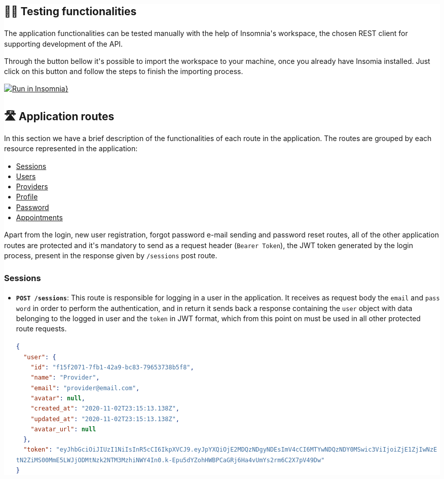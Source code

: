 ## 👨‍💻️ Testing functionalities

The application functionalities can be tested manually with the help of Insomnia's workspace, the chosen REST client for supporting development of the API.

Through the button bellow it's possible to import the workspace to your machine, once you already have Insomia installed. Just click on this button and follow the steps to finish the importing process.

[![Run in Insomnia}](https://insomnia.rest/images/run.svg)](https://insomnia.rest/run/?label=GoBarber%20back-end%20API&uri=https%3A%2F%2Fgithub.com%2Fgpmarchi%2Fgostack-nova-jornada-gobarber-backend%2Fblob%2Fmaster%2Finsomnia-workspace.json)

## 🛣 Application routes

In this section we have a brief description of the functionalities of each route in the application. The routes are grouped by each resource represented in the application:

- [Sessions](#sessions)
- [Users](#users)
- [Providers](#providers)
- [Profile](#profile)
- [Password](#password)
- [Appointments](#appointments)

Apart from the login, new user registration, forgot password e-mail sending and password reset routes, all of the other application routes are protected and it's mandatory to send as a request header (`Bearer Token`), the JWT token generated by the login process, present in the response given by `/sessions` post route.

### Sessions

- **`POST /sessions`**: This route is responsible for logging in a user in the application. It receives as request body the `email` and `password` in order to perform the authentication, and in return it sends back a response containing the `user` object with data belonging to the logged in user and the `token` in JWT format, which from this point on must be used in all other protected route requests.

    ```json
    {
      "user": {
        "id": "f15f2071-7fb1-42a9-bc83-79653738b5f8",
        "name": "Provider",
        "email": "provider@email.com",
        "avatar": null,
        "created_at": "2020-11-02T23:15:13.138Z",
        "updated_at": "2020-11-02T23:15:13.138Z",
        "avatar_url": null
      },
      "token": "eyJhbGciOiJIUzI1NiIsInR5cCI6IkpXVCJ9.eyJpYXQiOjE2MDQzNDgyNDEsImV4cCI6MTYwNDQzNDY0MSwic3ViIjoiZjE1ZjIwNzEtN2ZiMS00MmE5LWJjODMtNzk2NTM3MzhiNWY4In0.k-Epu5dYZohHWBPCaGRj6Ha4vUmYs2rm6C2X7pV49Dw"
    }
    ```
